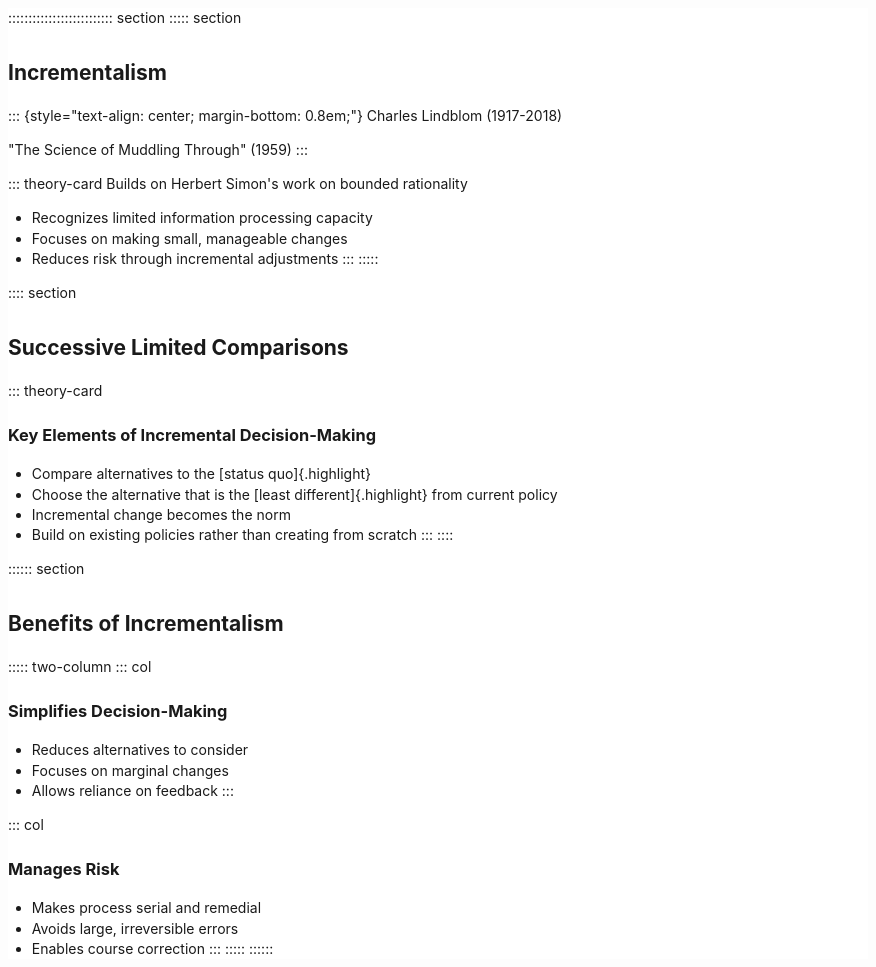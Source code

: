 :::::::::::::::::::::::::: section
::::: section
## Incrementalism

::: {style="text-align: center; margin-bottom: 0.8em;"}
Charles Lindblom (1917-2018)

\"The Science of Muddling Through\" (1959)
:::

::: theory-card
Builds on Herbert Simon\'s work on bounded rationality

-   Recognizes limited information processing capacity
-   Focuses on making small, manageable changes
-   Reduces risk through incremental adjustments
:::
:::::

:::: section
## Successive Limited Comparisons

::: theory-card
### Key Elements of Incremental Decision-Making

-   Compare alternatives to the [status quo]{.highlight}
-   Choose the alternative that is the [least different]{.highlight}
    from current policy
-   Incremental change becomes the norm
-   Build on existing policies rather than creating from scratch
:::
::::

:::::: section
## Benefits of Incrementalism

::::: two-column
::: col
### Simplifies Decision-Making

-   Reduces alternatives to consider
-   Focuses on marginal changes
-   Allows reliance on feedback
:::

::: col
### Manages Risk

-   Makes process serial and remedial
-   Avoids large, irreversible errors
-   Enables course correction
:::
:::::
::::::
